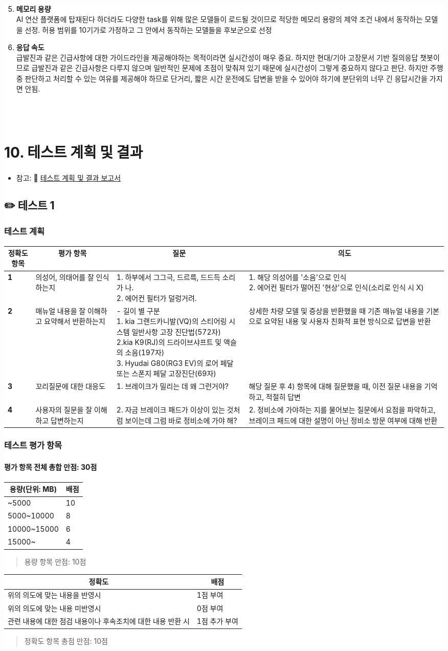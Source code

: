 5. **메모리 용량** <br>
AI 연산 플랫폼에 탑재된다 하더라도 다양한 task를 위해 많은 모델들이 로드될 것이므로 적당한 메모리 용량의 제약 조건 내에서 동작하는 모델을 선정. 허용 범위를 10기가로 가정하고 그 안에서 동작하는 모델들을 후보군으로 선정 

6. **응답 속도** <br>
급발진과 같은 긴급사항에 대한 가이드라인을 제공해야하는 목적이라면 실시간성이 매우 중요. 
하지만 현대/기아 고장문서 기반 질의응답 챗봇이므로 급발진과 같은 긴급사항은 다루지 않으며 일반적인 문제에 초점이 맞춰져 있기 때문에 실시간성이 그렇게 중요하지 않다고 판단. 하지만 주행 중 판단하고 처리할 수 있는 여유를 제공해야 하므로 단거리, 짧은 시간 운전에도 답변을 받을 수 있어야 하기에 분단위의 너무 긴 응답시간을 가지면 안됨.


<br>
<br>

# 10. 테스트 계획 및 결과
- 참고: 📑 [테스트 계획 및 결과 보고서](./테스트%20결과%20보고서_1.xlsx)

## ✏️ 테스트 1
### 테스트 계획
| **정확도 항목** | **평가 항목** | **질문** | **의도** |
|---------------|------------------------|-----------------|--------------|
| **1** | 의성어, 의태어를 잘 인식하는지 | 1. 하부에서 그그극, 드르륵, 드드득 소리가 나.<br>2. 에어컨 필터가 덜렁거려. | 1. 해당 의성어를 '소음'으로 인식<br>2. 에어컨 필터가 떨어진 '현상'으로 인식(소리로 인식 시 X) |
| **2** | 매뉴얼 내용을 잘 이해하고 요약해서 반환하는지 | - 길이 별 구분<br>1. kia 그랜드카니발(VQ)의 스티어링 시스템 일반사항 고장 진단법(572자)<br>2.kia K9(RJ)의 드라이브샤프트 및 액슬의 소음(197자)<br>3. Hyudai G80(RG3 EV)의 로어 페달 또는 스폰지 페달 고장진단(69자) | 상세한 차량 모델 및 증상을 반환했을 때 기존 매뉴얼 내용을 기본으로 요약된 내용 및 사용자 친화적 표현 방식으로 답변을 반환 |
| **3** | 꼬리질문에 대한 대응도 | 1. 브레이크가 밀리는 데 왜 그런거야? | 해당 질문 후 4) 항목에 대해 질문했을 때, 이전 질문 내용을 기억하고, 적절히 답변 |
| **4** | 사용자의 질문을 잘 이해하고 답변하는지 | 2. 자금 브레이크 패드가 이상이 있는 것처럼 보이는데 그럼 바로 정비소에 가야 해? | 2. 정비소에 가야하는 지를 물어보는 질문에서 요점을 파악하고, 브레이크 패드에 대한 설명이 아닌 정비소 방문 여부에 대해 반환 |

### 테스트 평가 항목
#### 평가 항목 전체 총합 만점: 30점
| **용량(단위: MB)** | **배점** |
|-----------------|---------|
| ~5000           | 10      |
| 5000~10000      | 8       |
| 10000~15000     | 6       |
| 15000~          | 4       |
> 용량 항목 만점: 10점

| **정확도** | **배점** |
|-----------------|----------------|
| 위의 의도에 맞는 내용을 반영시  | 1점 부여 |
| 위의 의도에 맞는 내용 미반영시  | 0점 부여 |
| 관련 내용에 대한 점검 내용이나 후속조치에 대한 내용 반환 시 | 1점 추가 부여 |
> 정확도 항목 총점 만점: 10점

